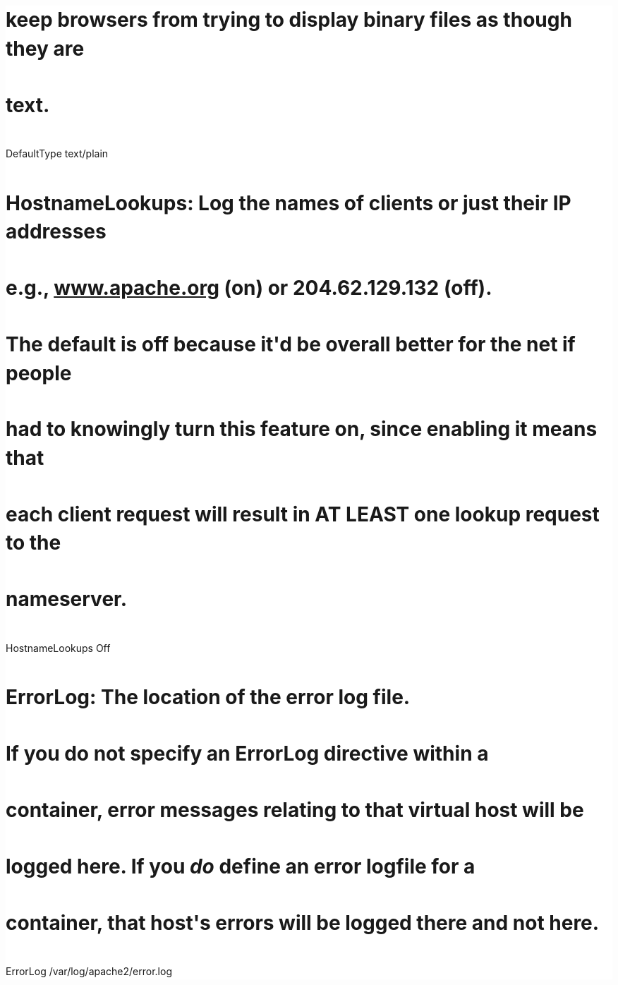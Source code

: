# keep browsers from trying to display binary files as though they are
# text.
#
DefaultType text/plain

#
# HostnameLookups: Log the names of clients or just their IP addresses
# e.g., www.apache.org (on) or 204.62.129.132 (off).
# The default is off because it'd be overall better for the net if people
# had to knowingly turn this feature on, since enabling it means that
# each client request will result in AT LEAST one lookup request to the
# nameserver.
#
HostnameLookups Off

# ErrorLog: The location of the error log file.
# If you do not specify an ErrorLog directive within a <VirtualHost>
# container, error messages relating to that virtual host will be
# logged here.  If you *do* define an error logfile for a <VirtualHost>
# container, that host's errors will be logged there and not here.
#
ErrorLog /var/log/apache2/error.log
